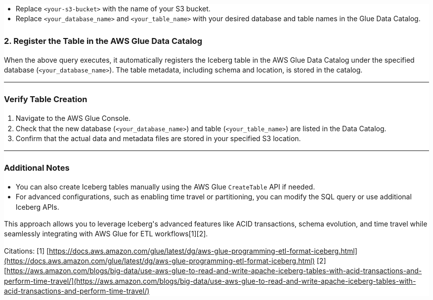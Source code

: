 ```python
```

- Replace `<your-s3-bucket>` with the name of your S3 bucket.
- Replace `<your_database_name>` and `<your_table_name>` with your desired database and table names in the Glue Data Catalog.

### **2. Register the Table in the AWS Glue Data Catalog**

When the above query executes, it automatically registers the Iceberg table in the AWS Glue Data Catalog under the specified database (`<your_database_name>`). The table metadata, including schema and location, is stored in the catalog.

---

### **Verify Table Creation**

1. Navigate to the AWS Glue Console.
2. Check that the new database (`<your_database_name>`) and table (`<your_table_name>`) are listed in the Data Catalog.
3. Confirm that the actual data and metadata files are stored in your specified S3 location.

---

### **Additional Notes**

- You can also create Iceberg tables manually using the AWS Glue `CreateTable` API if needed.
- For advanced configurations, such as enabling time travel or partitioning, you can modify the SQL query or use additional Iceberg APIs.

This approach allows you to leverage Iceberg's advanced features like ACID transactions, schema evolution, and time travel while seamlessly integrating with AWS Glue for ETL workflows[1][2].

Citations:
[1] [https://docs.aws.amazon.com/glue/latest/dg/aws-glue-programming-etl-format-iceberg.html](https://docs.aws.amazon.com/glue/latest/dg/aws-glue-programming-etl-format-iceberg.html)
[2] [https://aws.amazon.com/blogs/big-data/use-aws-glue-to-read-and-write-apache-iceberg-tables-with-acid-transactions-and-perform-time-travel/](https://aws.amazon.com/blogs/big-data/use-aws-glue-to-read-and-write-apache-iceberg-tables-with-acid-transactions-and-perform-time-travel/)